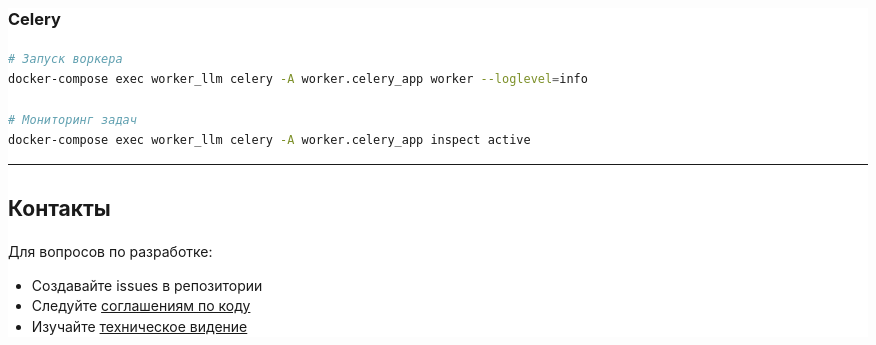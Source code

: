 ### Celery

```bash
# Запуск воркера
docker-compose exec worker_llm celery -A worker.celery_app worker --loglevel=info

# Мониторинг задач
docker-compose exec worker_llm celery -A worker.celery_app inspect active
```

---

## Контакты

Для вопросов по разработке:
- Создавайте issues в репозитории
- Следуйте [соглашениям по коду](conventions.md)
- Изучайте [техническое видение](vision.md)
